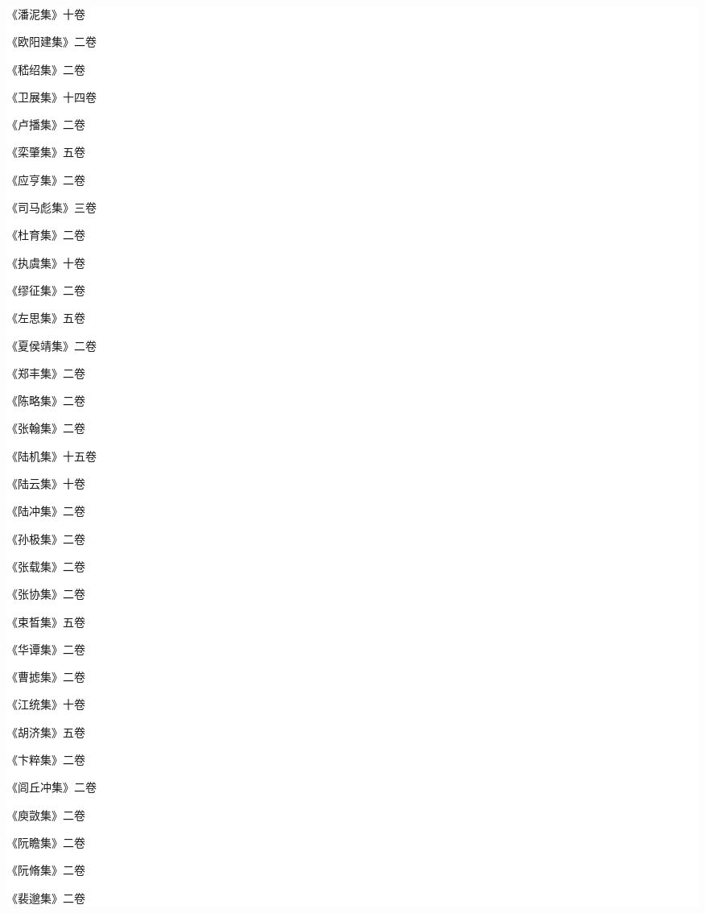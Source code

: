 《潘泥集》十卷

《欧阳建集》二卷

《嵇绍集》二卷

《卫展集》十四卷

《卢播集》二卷

《栾肇集》五卷

《应亨集》二卷

《司马彪集》三卷

《杜育集》二卷

《执虞集》十卷

《缪征集》二卷

《左思集》五卷

《夏侯靖集》二卷

《郑丰集》二卷

《陈略集》二卷

《张翰集》二卷

《陆机集》十五卷

《陆云集》十卷

《陆冲集》二卷

《孙极集》二卷

《张载集》二卷

《张协集》二卷

《束晳集》五卷

《华谭集》二卷

《曹摅集》二卷

《江统集》十卷

《胡济集》五卷

《卞粹集》二卷

《闾丘冲集》二卷

《庾敳集》二卷

《阮瞻集》二卷

《阮脩集》二卷

《裴邈集》二卷

